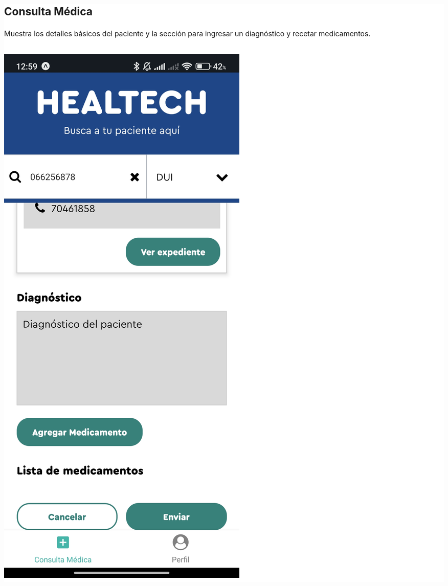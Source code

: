 
## Consulta Médica
Muestra los detalles básicos del paciente y la sección para ingresar un diagnóstico y recetar medicamentos.

![Consulta Médica - Diagnóstico](./imagenesManualMovil/Screenshot_2024-12-09-12-59-40-729_host.exp.exponent.jpg)
---
